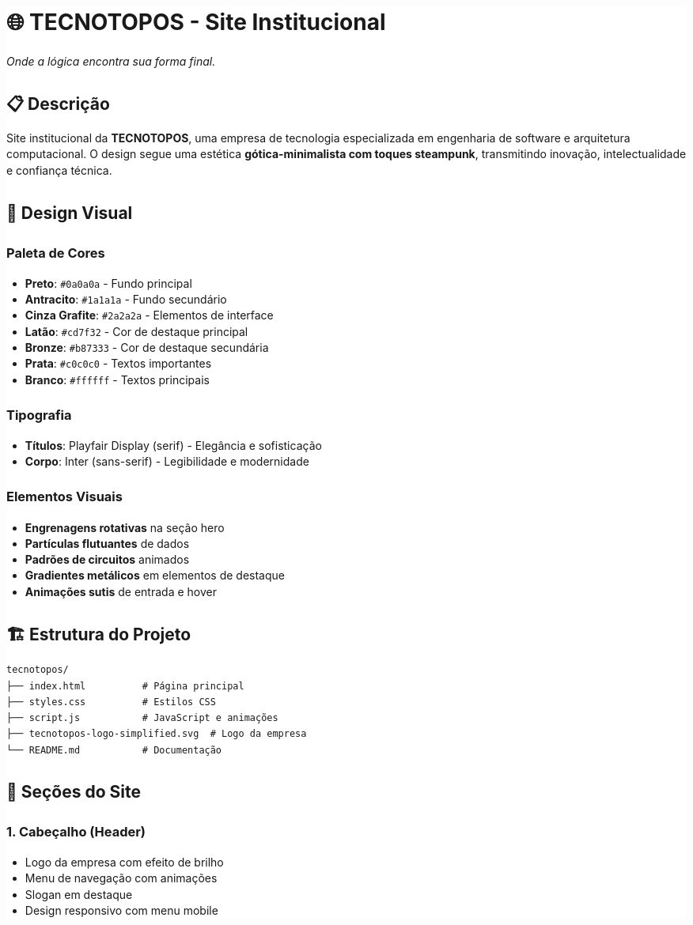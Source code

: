 # 🌐 TECNOTOPOS - Site Institucional

*Onde a lógica encontra sua forma final.*

## 📋 Descrição

Site institucional da **TECNOTOPOS**, uma empresa de tecnologia especializada em engenharia de software e arquitetura computacional. O design segue uma estética **gótica-minimalista com toques steampunk**, transmitindo inovação, intelectualidade e confiança técnica.

## 🎨 Design Visual

### Paleta de Cores
- **Preto**: `#0a0a0a` - Fundo principal
- **Antracito**: `#1a1a1a` - Fundo secundário
- **Cinza Grafite**: `#2a2a2a` - Elementos de interface
- **Latão**: `#cd7f32` - Cor de destaque principal
- **Bronze**: `#b87333` - Cor de destaque secundária
- **Prata**: `#c0c0c0` - Textos importantes
- **Branco**: `#ffffff` - Textos principais

### Tipografia
- **Títulos**: Playfair Display (serif) - Elegância e sofisticação
- **Corpo**: Inter (sans-serif) - Legibilidade e modernidade

### Elementos Visuais
- **Engrenagens rotativas** na seção hero
- **Partículas flutuantes** de dados
- **Padrões de circuitos** animados
- **Gradientes metálicos** em elementos de destaque
- **Animações sutis** de entrada e hover

## 🏗️ Estrutura do Projeto

```
tecnotopos/
├── index.html          # Página principal
├── styles.css          # Estilos CSS
├── script.js           # JavaScript e animações
├── tecnotopos-logo-simplified.svg  # Logo da empresa
└── README.md           # Documentação
```

## 📱 Seções do Site

### 1. **Cabeçalho (Header)**
- Logo da empresa com efeito de brilho
- Menu de navegação com animações
- Slogan em destaque
- Design responsivo com menu mobile
